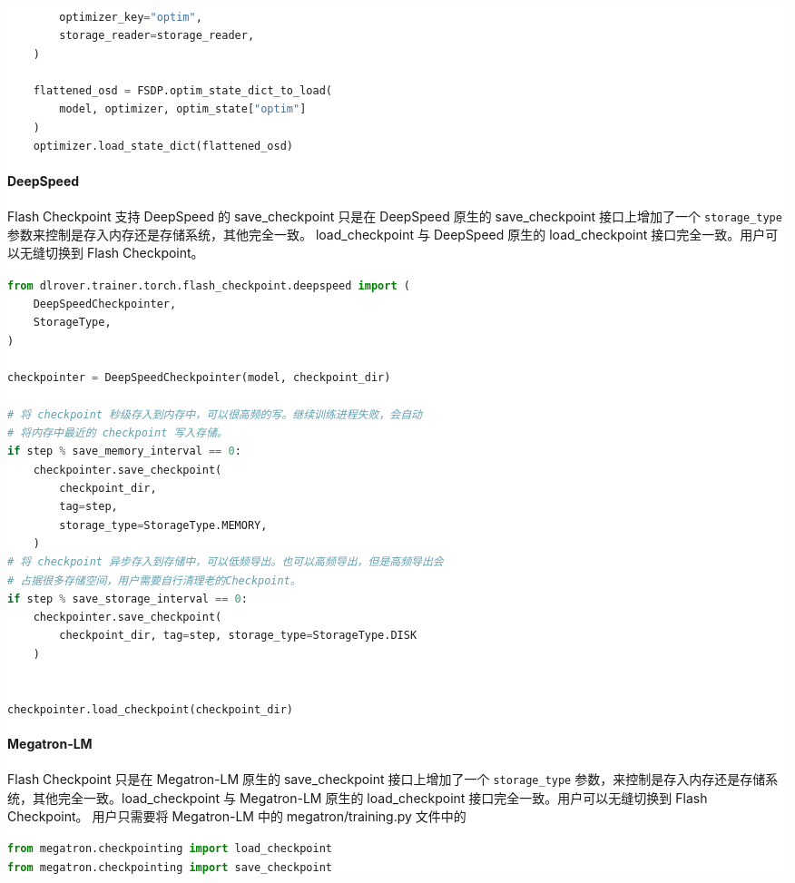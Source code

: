 ```Python
        optimizer_key="optim",
        storage_reader=storage_reader,
    )

    flattened_osd = FSDP.optim_state_dict_to_load(
        model, optimizer, optim_state["optim"]
    )
    optimizer.load_state_dict(flattened_osd)
```

#### DeepSpeed

Flash Checkpoint 支持 DeepSpeed 的 save_checkpoint 只是在 DeepSpeed 原生的
save_checkpoint 接口上增加了一个 `storage_type` 参数来控制是存入内存还是存储系统，其他完全一致。
load_checkpoint 与 DeepSpeed 原生的 load_checkpoint 接口完全一致。用户可以无缝切换到 Flash Checkpoint。

```Python
from dlrover.trainer.torch.flash_checkpoint.deepspeed import (
    DeepSpeedCheckpointer,
    StorageType,
)

checkpointer = DeepSpeedCheckpointer(model, checkpoint_dir)

# 将 checkpoint 秒级存入到内存中，可以很高频的写。继续训练进程失败，会自动
# 将内存中最近的 checkpoint 写入存储。
if step % save_memory_interval == 0:
    checkpointer.save_checkpoint(
        checkpoint_dir,
        tag=step,
        storage_type=StorageType.MEMORY,
    )
# 将 checkpoint 异步存入到存储中，可以低频导出。也可以高频导出，但是高频导出会
# 占据很多存储空间，用户需要自行清理老的Checkpoint。
if step % save_storage_interval == 0:
    checkpointer.save_checkpoint(
        checkpoint_dir, tag=step, storage_type=StorageType.DISK
    )


checkpointer.load_checkpoint(checkpoint_dir)
```

#### Megatron-LM

Flash Checkpoint 只是在 Megatron-LM 原生的 save_checkpoint 接口上增加了一个
`storage_type` 参数，来控制是存入内存还是存储系统，其他完全一致。load_checkpoint
与 Megatron-LM 原生的 load_checkpoint 接口完全一致。用户可以无缝切换到 Flash Checkpoint。
用户只需要将 Megatron-LM 中的 megatron/training.py 文件中的

```Python
from megatron.checkpointing import load_checkpoint
from megatron.checkpointing import save_checkpoint
```
